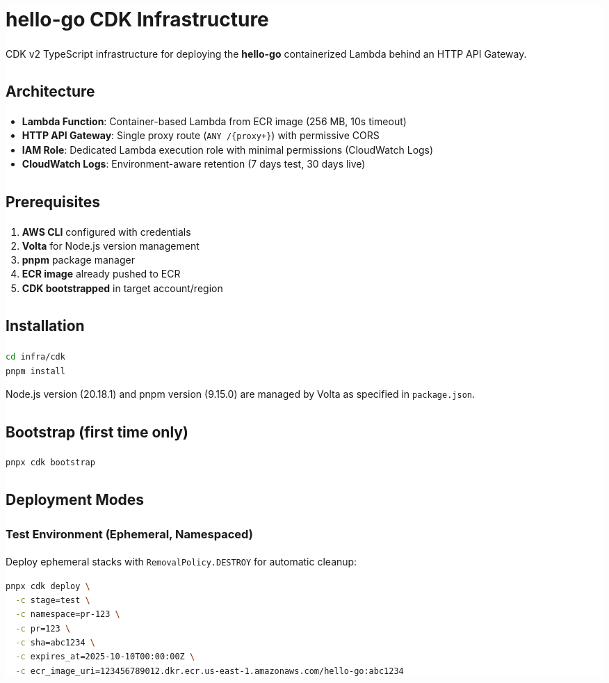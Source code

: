 # hello-go CDK Infrastructure

CDK v2 TypeScript infrastructure for deploying the **hello-go** containerized Lambda behind an HTTP API Gateway.

## Architecture

- **Lambda Function**: Container-based Lambda from ECR image (256 MB, 10s timeout)
- **HTTP API Gateway**: Single proxy route (`ANY /{proxy+}`) with permissive CORS
- **IAM Role**: Dedicated Lambda execution role with minimal permissions (CloudWatch Logs)
- **CloudWatch Logs**: Environment-aware retention (7 days test, 30 days live)

## Prerequisites

1. **AWS CLI** configured with credentials
2. **Volta** for Node.js version management
3. **pnpm** package manager
4. **ECR image** already pushed to ECR
5. **CDK bootstrapped** in target account/region

## Installation

```bash
cd infra/cdk
pnpm install
```

Node.js version (20.18.1) and pnpm version (9.15.0) are managed by Volta as specified in `package.json`.

## Bootstrap (first time only)

```bash
pnpx cdk bootstrap
```

## Deployment Modes

### Test Environment (Ephemeral, Namespaced)

Deploy ephemeral stacks with `RemovalPolicy.DESTROY` for automatic cleanup:

```bash
pnpx cdk deploy \
  -c stage=test \
  -c namespace=pr-123 \
  -c pr=123 \
  -c sha=abc1234 \
  -c expires_at=2025-10-10T00:00:00Z \
  -c ecr_image_uri=123456789012.dkr.ecr.us-east-1.amazonaws.com/hello-go:abc1234
```
